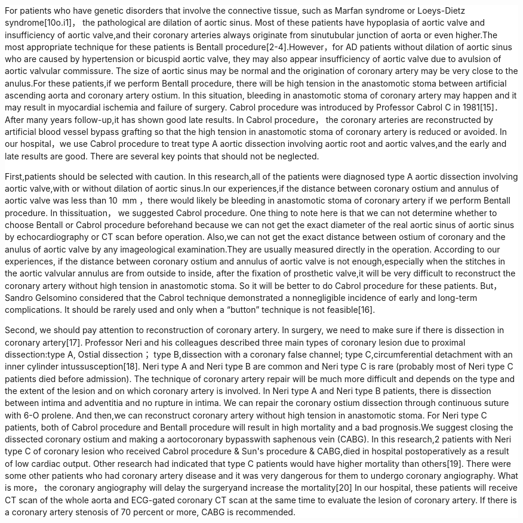 For patients who have genetic disorders that involve the connective tissue, such as Marfan syndrome or Loeys-Dietz syndrome[10o.i1]， the pathological are dilation of aortic sinus. Most of these patients have hypoplasia of aortic valve and insufficiency of aortic valve,and their coronary arteries always originate from sinutubular junction of aorta or even higher.The most appropriate technique for these patients is Bentall procedure[2-4].However，for AD patients without dilation of aortic sinus who are caused by hypertension or bicuspid aortic valve, they may also appear insufficiency of aortic valve due to avulsion of aortic valvular commissure. The size of aortic sinus may be normal and the origination of coronary artery may be very close to the anulus.For these patients,if we perform Bentall procedure, there will be high tension in the anastomotic stoma between artificial ascending aorta and coronary artery ostium. In this situation, bleeding in anastomotic stoma of coronary artery may happen and it may result in myocardial ischemia and failure of surgery. Cabrol procedure was introduced by Professor Cabrol C in 1981[15]． After many years follow-up,it has shown good late results. In Cabrol procedure， the coronary arteries are reconstructed by artificial blood vessel bypass grafting so that the high tension in anastomotic stoma of coronary artery is reduced or avoided. In our hospital，we use Cabrol procedure to treat type A aortic dissection involving aortic root and aortic valves,and the early and late results are good. There are several key points that should not be neglected.

First,patients should be selected with caution. In this research,all of the patients were diagnosed type A aortic dissection involving aortic valve,with or without dilation of aortic sinus.In our experiences,if the distance between coronary ostium and annulus of aortic valve was less than $1 0 \ \mathrm { \ m m }$ ，there would likely be bleeding in anastomotic stoma of coronary artery if we perform Bentall procedure. In thissituation， we suggested Cabrol procedure. One thing to note here is that we can not determine whether to choose Bentall or Cabrol procedure beforehand because we can not get the exact diameter of the real aortic sinus of aortic sinus by echocardiography or CT scan before operation. Also,we can not get the exact distance between ostium of coronary and the anulus of aortic valve by any imageological examination.They are usually measured directly in the operation. According to our experiences, if the distance between coronary ostium and annulus of aortic valve is not enough,especially when the stitches in the aortic valvular annulus are from outside to inside, after the fixation of prosthetic valve,it will be very difficult to reconstruct the coronary artery without high tension in anastomotic stoma. So it will be better to do Cabrol procedure for these patients. But， Sandro Gelsomino considered that the Cabrol technique demonstrated a nonnegligible incidence of early and long-term complications. It should be rarely used and only when a “button” technique is not feasible[16].

Second, we should pay attention to reconstruction of coronary artery. In surgery, we need to make sure if there is dissection in coronary artery[17]. Professor Neri and his colleagues described three main types of coronary lesion due to proximal dissection:type A, Ostial dissection； type B,dissection with a coronary false channel; type C,circumferential detachment with an inner cylinder intussusception[18]. Neri type A and Neri type B are common and Neri type C is rare (probably most of Neri type C patients died before admission). The technique of coronary artery repair will be much more difficult and depends on the type and the extent of the lesion and on which coronary artery is involved. In Neri type A and Neri type B patients, there is dissection between intima and adventitia and no rupture in intima. We can repair the coronary ostium dissection through continuous suture with 6-O prolene. And then,we can reconstruct coronary artery without high tension in anastomotic stoma. For Neri type C patients, both of Cabrol procedure and Bentall procedure will result in high mortality and a bad prognosis.We suggest closing the dissected coronary ostium and making a aortocoronary bypasswith saphenous vein (CABG). In this research,2 patients with Neri type C of coronary lesion who received Cabrol procedure & Sun's procedure & CABG,died in hospital postoperatively as a result of low cardiac output. Other research had indicated that type C patients would have higher mortality than others[19]. There were some other patients who had coronary artery disease and it was very dangerous for them to undergo coronary angiography. What is more， the coronary angiography will delay the surgeryand increase the mortality[20] In our hospital, these patients will receive CT scan of the whole aorta and ECG-gated coronary CT scan at the same time to evaluate the lesion of coronary artery. If there is a coronary artery stenosis of 70 percent or more, CABG is recommended.
